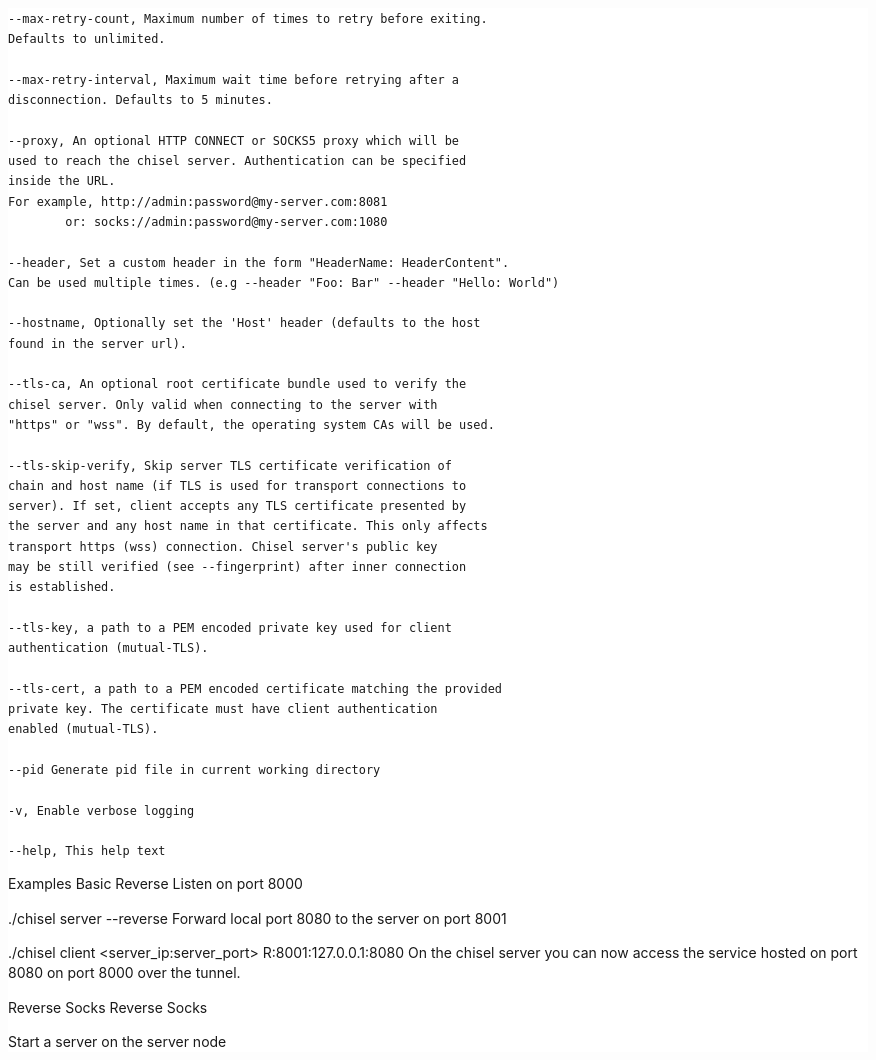    --max-retry-count, Maximum number of times to retry before exiting.
    Defaults to unlimited.

    --max-retry-interval, Maximum wait time before retrying after a
    disconnection. Defaults to 5 minutes.

    --proxy, An optional HTTP CONNECT or SOCKS5 proxy which will be
    used to reach the chisel server. Authentication can be specified
    inside the URL.
    For example, http://admin:password@my-server.com:8081
            or: socks://admin:password@my-server.com:1080

    --header, Set a custom header in the form "HeaderName: HeaderContent".
    Can be used multiple times. (e.g --header "Foo: Bar" --header "Hello: World")

    --hostname, Optionally set the 'Host' header (defaults to the host
    found in the server url).

    --tls-ca, An optional root certificate bundle used to verify the
    chisel server. Only valid when connecting to the server with
    "https" or "wss". By default, the operating system CAs will be used.

    --tls-skip-verify, Skip server TLS certificate verification of
    chain and host name (if TLS is used for transport connections to
    server). If set, client accepts any TLS certificate presented by
    the server and any host name in that certificate. This only affects
    transport https (wss) connection. Chisel server's public key
    may be still verified (see --fingerprint) after inner connection
    is established.

    --tls-key, a path to a PEM encoded private key used for client 
    authentication (mutual-TLS).

    --tls-cert, a path to a PEM encoded certificate matching the provided 
    private key. The certificate must have client authentication 
    enabled (mutual-TLS).

    --pid Generate pid file in current working directory

    -v, Enable verbose logging

    --help, This help text
Examples
Basic Reverse
Listen on port 8000

./chisel server --reverse
Forward local port 8080 to the server on port 8001

./chisel client <server_ip:server_port> R:8001:127.0.0.1:8080
On the chisel server you can now access the service hosted on port 8080 on port 8000 over the tunnel.

Reverse Socks
Reverse Socks

Start a server on the server node
